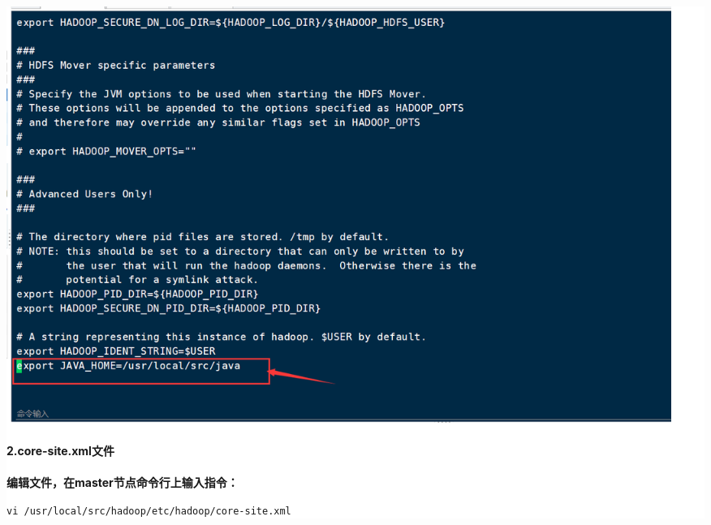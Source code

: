 <img src="第2章 搭建Hadoop集群.assets/image-20220327164223806.png" alt="image-20220327164223806" style="zoom:80%;" />



#### 2.core-site.xml文件

**编辑文件，在master节点命令行上输入指令：**

```shell
vi /usr/local/src/hadoop/etc/hadoop/core-site.xml
```
